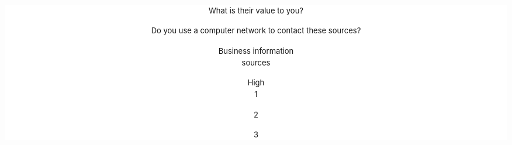 <td>  
</td>

<td colspan="4">

<center>

<font size="-1">What is their value to you?</font>

</center>

</td>

<td colspan="4">

<center>

<font size="-1">Do you use a computer network to contact these sources?</font>

</center>

</td>

</tr>

<tr>

<td>

<center>

<font size="-1">Business information  
sources</font>

</center>

</td>

<td>

<center>

<font size="-1">High  
1</font>

</center>

</td>

<td>

<center>

<font size="-1">2</font>

</center>

</td>

<td>

<center>

<font size="-1">3</font>
